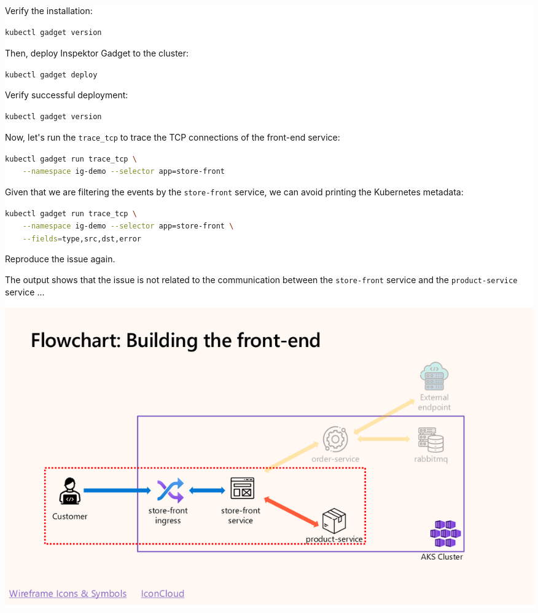 Verify the installation:

```bash
kubectl gadget version
```

Then, deploy Inspektor Gadget to the cluster:

```bash
kubectl gadget deploy
```

Verify successful deployment:

```bash
kubectl gadget version
```

Now, let's run the `trace_tcp` to trace the TCP connections of the front-end
service:

```bash
kubectl gadget run trace_tcp \
    --namespace ig-demo --selector app=store-front
```

Given that we are filtering the events by the `store-front` service, we can
avoid printing the Kubernetes metadata:

```bash
kubectl gadget run trace_tcp \
    --namespace ig-demo --selector app=store-front \
    --fields=type,src,dst,error
```

Reproduce the issue again.

The output shows that the issue is not related to the communication between the
`store-front` service and the `product-service` service ...

![product-service](./img/product-service.png)
